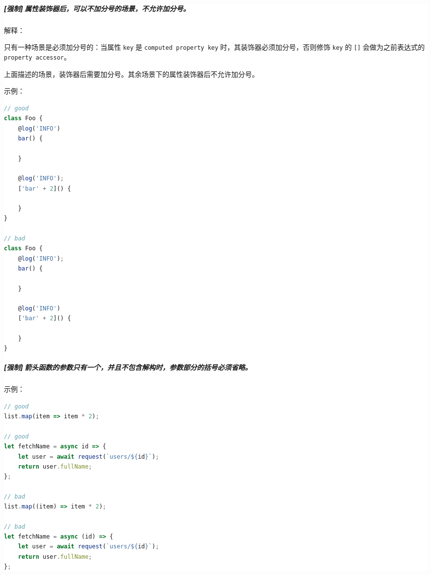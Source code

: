 
##### [强制] 属性装饰器后，可以不加分号的场景，不允许加分号。

解释：

只有一种场景是必须加分号的：当属性 `key` 是 `computed property key` 时，其装饰器必须加分号，否则修饰 `key` 的 `[]` 会做为之前表达式的 `property accessor`。

上面描述的场景，装饰器后需要加分号。其余场景下的属性装饰器后不允许加分号。

示例：

```javascript
// good
class Foo {
    @log('INFO')
    bar() {

    }

    @log('INFO');
    ['bar' + 2]() {

    }
}

// bad
class Foo {
    @log('INFO');
    bar() {

    }

    @log('INFO')
    ['bar' + 2]() {

    }
}
```


##### [强制] 箭头函数的参数只有一个，并且不包含解构时，参数部分的括号必须省略。

示例：

```javascript
// good
list.map(item => item * 2);

// good
let fetchName = async id => {
    let user = await request(`users/${id}`);
    return user.fullName;
};

// bad
list.map((item) => item * 2);

// bad
let fetchName = async (id) => {
    let user = await request(`users/${id}`);
    return user.fullName;
};
```
